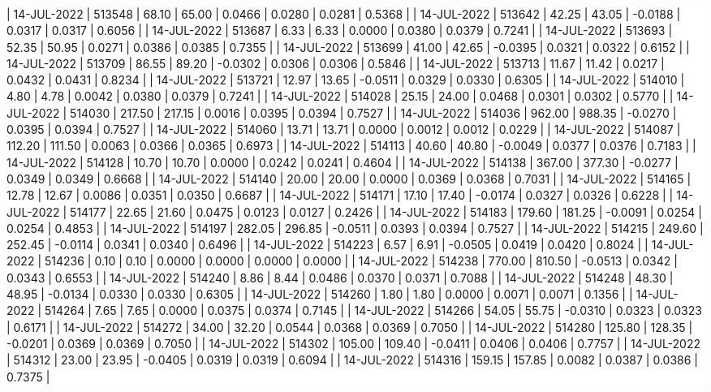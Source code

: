 | 14-JUL-2022 | 513548 | 68.10 | 65.00 | 0.0466 | 0.0280 | 0.0281 | 0.5368 |
| 14-JUL-2022 | 513642 | 42.25 | 43.05 | -0.0188 | 0.0317 | 0.0317 | 0.6056 |
| 14-JUL-2022 | 513687 | 6.33 | 6.33 | 0.0000 | 0.0380 | 0.0379 | 0.7241 |
| 14-JUL-2022 | 513693 | 52.35 | 50.95 | 0.0271 | 0.0386 | 0.0385 | 0.7355 |
| 14-JUL-2022 | 513699 | 41.00 | 42.65 | -0.0395 | 0.0321 | 0.0322 | 0.6152 |
| 14-JUL-2022 | 513709 | 86.55 | 89.20 | -0.0302 | 0.0306 | 0.0306 | 0.5846 |
| 14-JUL-2022 | 513713 | 11.67 | 11.42 | 0.0217 | 0.0432 | 0.0431 | 0.8234 |
| 14-JUL-2022 | 513721 | 12.97 | 13.65 | -0.0511 | 0.0329 | 0.0330 | 0.6305 |
| 14-JUL-2022 | 514010 | 4.80 | 4.78 | 0.0042 | 0.0380 | 0.0379 | 0.7241 |
| 14-JUL-2022 | 514028 | 25.15 | 24.00 | 0.0468 | 0.0301 | 0.0302 | 0.5770 |
| 14-JUL-2022 | 514030 | 217.50 | 217.15 | 0.0016 | 0.0395 | 0.0394 | 0.7527 |
| 14-JUL-2022 | 514036 | 962.00 | 988.35 | -0.0270 | 0.0395 | 0.0394 | 0.7527 |
| 14-JUL-2022 | 514060 | 13.71 | 13.71 | 0.0000 | 0.0012 | 0.0012 | 0.0229 |
| 14-JUL-2022 | 514087 | 112.20 | 111.50 | 0.0063 | 0.0366 | 0.0365 | 0.6973 |
| 14-JUL-2022 | 514113 | 40.60 | 40.80 | -0.0049 | 0.0377 | 0.0376 | 0.7183 |
| 14-JUL-2022 | 514128 | 10.70 | 10.70 | 0.0000 | 0.0242 | 0.0241 | 0.4604 |
| 14-JUL-2022 | 514138 | 367.00 | 377.30 | -0.0277 | 0.0349 | 0.0349 | 0.6668 |
| 14-JUL-2022 | 514140 | 20.00 | 20.00 | 0.0000 | 0.0369 | 0.0368 | 0.7031 |
| 14-JUL-2022 | 514165 | 12.78 | 12.67 | 0.0086 | 0.0351 | 0.0350 | 0.6687 |
| 14-JUL-2022 | 514171 | 17.10 | 17.40 | -0.0174 | 0.0327 | 0.0326 | 0.6228 |
| 14-JUL-2022 | 514177 | 22.65 | 21.60 | 0.0475 | 0.0123 | 0.0127 | 0.2426 |
| 14-JUL-2022 | 514183 | 179.60 | 181.25 | -0.0091 | 0.0254 | 0.0254 | 0.4853 |
| 14-JUL-2022 | 514197 | 282.05 | 296.85 | -0.0511 | 0.0393 | 0.0394 | 0.7527 |
| 14-JUL-2022 | 514215 | 249.60 | 252.45 | -0.0114 | 0.0341 | 0.0340 | 0.6496 |
| 14-JUL-2022 | 514223 | 6.57 | 6.91 | -0.0505 | 0.0419 | 0.0420 | 0.8024 |
| 14-JUL-2022 | 514236 | 0.10 | 0.10 | 0.0000 | 0.0000 | 0.0000 | 0.0000 |
| 14-JUL-2022 | 514238 | 770.00 | 810.50 | -0.0513 | 0.0342 | 0.0343 | 0.6553 |
| 14-JUL-2022 | 514240 | 8.86 | 8.44 | 0.0486 | 0.0370 | 0.0371 | 0.7088 |
| 14-JUL-2022 | 514248 | 48.30 | 48.95 | -0.0134 | 0.0330 | 0.0330 | 0.6305 |
| 14-JUL-2022 | 514260 | 1.80 | 1.80 | 0.0000 | 0.0071 | 0.0071 | 0.1356 |
| 14-JUL-2022 | 514264 | 7.65 | 7.65 | 0.0000 | 0.0375 | 0.0374 | 0.7145 |
| 14-JUL-2022 | 514266 | 54.05 | 55.75 | -0.0310 | 0.0323 | 0.0323 | 0.6171 |
| 14-JUL-2022 | 514272 | 34.00 | 32.20 | 0.0544 | 0.0368 | 0.0369 | 0.7050 |
| 14-JUL-2022 | 514280 | 125.80 | 128.35 | -0.0201 | 0.0369 | 0.0369 | 0.7050 |
| 14-JUL-2022 | 514302 | 105.00 | 109.40 | -0.0411 | 0.0406 | 0.0406 | 0.7757 |
| 14-JUL-2022 | 514312 | 23.00 | 23.95 | -0.0405 | 0.0319 | 0.0319 | 0.6094 |
| 14-JUL-2022 | 514316 | 159.15 | 157.85 | 0.0082 | 0.0387 | 0.0386 | 0.7375 |